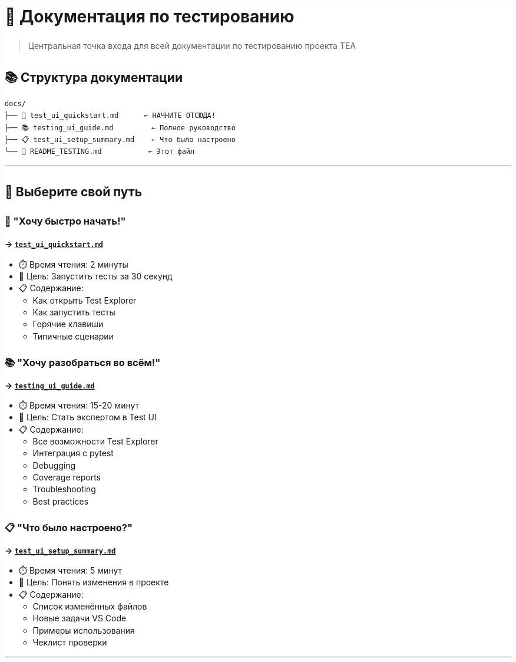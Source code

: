 # 🧪 Документация по тестированию

> Центральная точка входа для всей документации по тестированию проекта TEA

## 📚 Структура документации

```
docs/
├── 🚀 test_ui_quickstart.md      ← НАЧНИТЕ ОТСЮДА!
├── 📚 testing_ui_guide.md         ← Полное руководство
├── 📋 test_ui_setup_summary.md    ← Что было настроено
└── 📖 README_TESTING.md           ← Этот файл
```

---

## 🎯 Выберите свой путь

### 🚀 "Хочу быстро начать!"

**→ [`test_ui_quickstart.md`](test_ui_quickstart.md)**

- ⏱️ Время чтения: 2 минуты
- 🎯 Цель: Запустить тесты за 30 секунд
- 📋 Содержание:
  - Как открыть Test Explorer
  - Как запустить тесты
  - Горячие клавиши
  - Типичные сценарии

### 📚 "Хочу разобраться во всём!"

**→ [`testing_ui_guide.md`](testing_ui_guide.md)**

- ⏱️ Время чтения: 15-20 минут
- 🎯 Цель: Стать экспертом в Test UI
- 📋 Содержание:
  - Все возможности Test Explorer
  - Интеграция с pytest
  - Debugging
  - Coverage reports
  - Troubleshooting
  - Best practices

### 📋 "Что было настроено?"

**→ [`test_ui_setup_summary.md`](test_ui_setup_summary.md)**

- ⏱️ Время чтения: 5 минут
- 🎯 Цель: Понять изменения в проекте
- 📋 Содержание:
  - Список изменённых файлов
  - Новые задачи VS Code
  - Примеры использования
  - Чеклист проверки

---